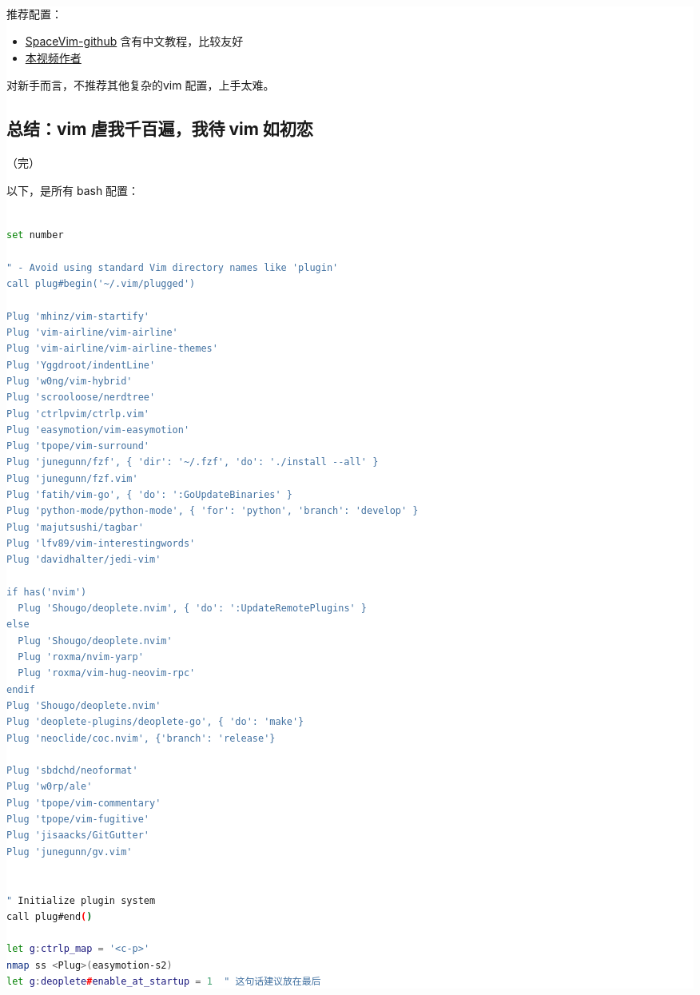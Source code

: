 推荐配置：

- [SpaceVim-github](https://github.com/SpaceVim/SpaceVim) 含有中文教程，比较友好
- [本视频作者](https://github.com/PegasusWang/vim-config)

对新手而言，不推荐其他复杂的vim 配置，上手太难。



## 总结：vim 虐我千百遍，我待 vim 如初恋

（完）

以下，是所有 bash 配置：

```bash

set number

" - Avoid using standard Vim directory names like 'plugin'
call plug#begin('~/.vim/plugged')

Plug 'mhinz/vim-startify'
Plug 'vim-airline/vim-airline'
Plug 'vim-airline/vim-airline-themes'
Plug 'Yggdroot/indentLine'
Plug 'w0ng/vim-hybrid'
Plug 'scrooloose/nerdtree' 
Plug 'ctrlpvim/ctrlp.vim'
Plug 'easymotion/vim-easymotion'
Plug 'tpope/vim-surround'
Plug 'junegunn/fzf', { 'dir': '~/.fzf', 'do': './install --all' }
Plug 'junegunn/fzf.vim'
Plug 'fatih/vim-go', { 'do': ':GoUpdateBinaries' }
Plug 'python-mode/python-mode', { 'for': 'python', 'branch': 'develop' }
Plug 'majutsushi/tagbar'
Plug 'lfv89/vim-interestingwords'
Plug 'davidhalter/jedi-vim'

if has('nvim')
  Plug 'Shougo/deoplete.nvim', { 'do': ':UpdateRemotePlugins' }
else
  Plug 'Shougo/deoplete.nvim'
  Plug 'roxma/nvim-yarp'
  Plug 'roxma/vim-hug-neovim-rpc'
endif
Plug 'Shougo/deoplete.nvim'
Plug 'deoplete-plugins/deoplete-go', { 'do': 'make'}
Plug 'neoclide/coc.nvim', {'branch': 'release'}

Plug 'sbdchd/neoformat'
Plug 'w0rp/ale'
Plug 'tpope/vim-commentary'
Plug 'tpope/vim-fugitive'
Plug 'jisaacks/GitGutter'
Plug 'junegunn/gv.vim'


" Initialize plugin system
call plug#end()

let g:ctrlp_map = '<c-p>'
nmap ss <Plug>(easymotion-s2)
let g:deoplete#enable_at_startup = 1  " 这句话建议放在最后
```

